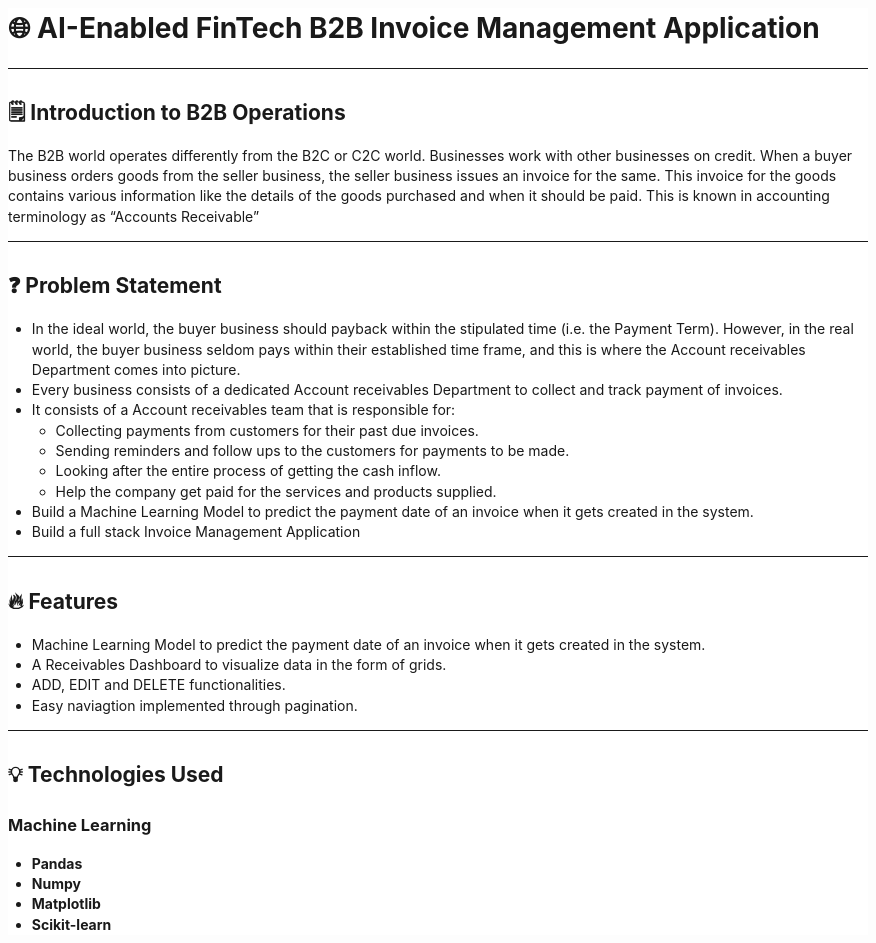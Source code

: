 # 🌐 AI-Enabled FinTech B2B Invoice Management Application


---



## 🗒️ Introduction to B2B Operations

The B2B world operates differently from the B2C or C2C world. Businesses work with other businesses on credit. When a buyer business orders goods from the seller business, the seller business issues an invoice for the same. This invoice for the goods contains various information like the details of the goods purchased and when it should be paid. This is known in accounting terminology as “Accounts Receivable”

---
## ❓ Problem Statement

- In the ideal world, the buyer business should payback within the stipulated time (i.e. the Payment Term). However, in the real world, the buyer business seldom pays within their established time frame, and this is where the Account receivables Department comes into picture.
- Every business consists of a dedicated Account receivables Department to collect and track payment of invoices.
- It consists of a Account receivables team that is responsible for:
    - Collecting payments from customers for their past due invoices.
    - Sending reminders and follow ups to the customers for payments to be made.
    - Looking after the entire process of getting the cash inflow.
    - Help the company get paid for the services and products supplied.
- Build a Machine Learning Model to predict the payment date of an invoice when it gets created in the system.
- Build a full stack Invoice Management Application

---


## :fire: Features

- Machine Learning Model to predict the payment date of an invoice when it gets created in the system.
- A Receivables Dashboard to visualize data in the form of grids.
- ADD, EDIT and DELETE functionalities.
- Easy naviagtion implemented through pagination.

---

## :bulb: Technologies Used

### Machine Learning

- **Pandas**
- **Numpy**
- **Matplotlib**
- **Scikit-learn**
